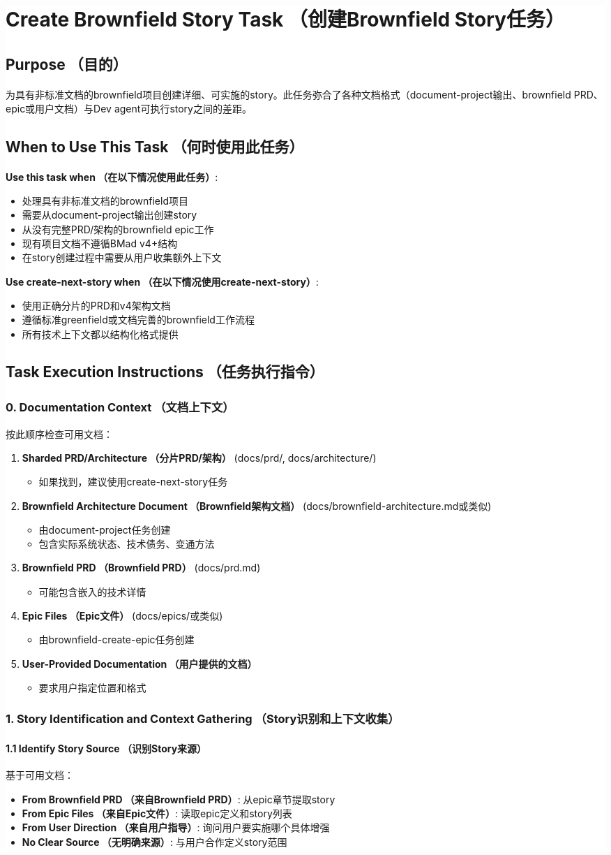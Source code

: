 # Create Brownfield Story Task （创建Brownfield Story任务）

## Purpose （目的）

为具有非标准文档的brownfield项目创建详细、可实施的story。此任务弥合了各种文档格式（document-project输出、brownfield PRD、epic或用户文档）与Dev agent可执行story之间的差距。

## When to Use This Task （何时使用此任务）

**Use this task when （在以下情况使用此任务）**:

- 处理具有非标准文档的brownfield项目
- 需要从document-project输出创建story
- 从没有完整PRD/架构的brownfield epic工作
- 现有项目文档不遵循BMad v4+结构
- 在story创建过程中需要从用户收集额外上下文

**Use create-next-story when （在以下情况使用create-next-story）**:

- 使用正确分片的PRD和v4架构文档
- 遵循标准greenfield或文档完善的brownfield工作流程
- 所有技术上下文都以结构化格式提供

## Task Execution Instructions （任务执行指令）

### 0. Documentation Context （文档上下文）

按此顺序检查可用文档：

1. **Sharded PRD/Architecture （分片PRD/架构）** (docs/prd/, docs/architecture/)
    - 如果找到，建议使用create-next-story任务

2. **Brownfield Architecture Document （Brownfield架构文档）** (docs/brownfield-architecture.md或类似)
    - 由document-project任务创建
    - 包含实际系统状态、技术债务、变通方法

3. **Brownfield PRD （Brownfield PRD）** (docs/prd.md)
    - 可能包含嵌入的技术详情

4. **Epic Files （Epic文件）** (docs/epics/或类似)
    - 由brownfield-create-epic任务创建

5. **User-Provided Documentation （用户提供的文档）**
    - 要求用户指定位置和格式

### 1. Story Identification and Context Gathering （Story识别和上下文收集）

#### 1.1 Identify Story Source （识别Story来源）

基于可用文档：

- **From Brownfield PRD （来自Brownfield PRD）**: 从epic章节提取story
- **From Epic Files （来自Epic文件）**: 读取epic定义和story列表
- **From User Direction （来自用户指导）**: 询问用户要实施哪个具体增强
- **No Clear Source （无明确来源）**: 与用户合作定义story范围
